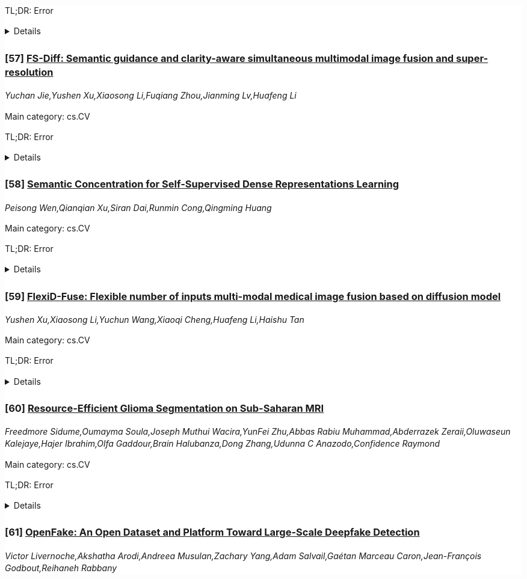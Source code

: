 TL;DR: Error


<details><summary>Details</summary></details>


### [57] [FS-Diff: Semantic guidance and clarity-aware simultaneous multimodal image fusion and super-resolution](https://arxiv.org/abs/2509.09427)
*Yuchan Jie,Yushen Xu,Xiaosong Li,Fuqiang Zhou,Jianming Lv,Huafeng Li*

Main category: cs.CV

TL;DR: Error


<details><summary>Details</summary></details>


### [58] [Semantic Concentration for Self-Supervised Dense Representations Learning](https://arxiv.org/abs/2509.09429)
*Peisong Wen,Qianqian Xu,Siran Dai,Runmin Cong,Qingming Huang*

Main category: cs.CV

TL;DR: Error


<details><summary>Details</summary></details>


### [59] [FlexiD-Fuse: Flexible number of inputs multi-modal medical image fusion based on diffusion model](https://arxiv.org/abs/2509.09456)
*Yushen Xu,Xiaosong Li,Yuchun Wang,Xiaoqi Cheng,Huafeng Li,Haishu Tan*

Main category: cs.CV

TL;DR: Error


<details><summary>Details</summary></details>


### [60] [Resource-Efficient Glioma Segmentation on Sub-Saharan MRI](https://arxiv.org/abs/2509.09469)
*Freedmore Sidume,Oumayma Soula,Joseph Muthui Wacira,YunFei Zhu,Abbas Rabiu Muhammad,Abderrazek Zeraii,Oluwaseun Kalejaye,Hajer Ibrahim,Olfa Gaddour,Brain Halubanza,Dong Zhang,Udunna C Anazodo,Confidence Raymond*

Main category: cs.CV

TL;DR: Error


<details><summary>Details</summary></details>


### [61] [OpenFake: An Open Dataset and Platform Toward Large-Scale Deepfake Detection](https://arxiv.org/abs/2509.09495)
*Victor Livernoche,Akshatha Arodi,Andreea Musulan,Zachary Yang,Adam Salvail,Gaétan Marceau Caron,Jean-François Godbout,Reihaneh Rabbany*
